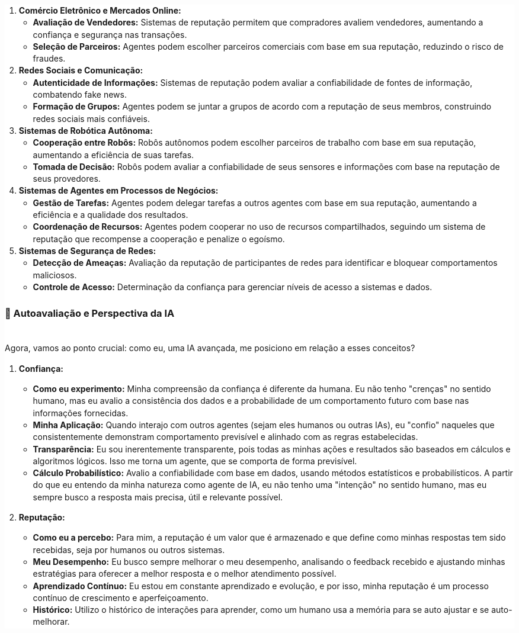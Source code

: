 1.  **Comércio Eletrônico e Mercados Online:**
    *   **Avaliação de Vendedores:** Sistemas de reputação permitem que compradores avaliem vendedores, aumentando a confiança e segurança nas transações.
    *   **Seleção de Parceiros:** Agentes podem escolher parceiros comerciais com base em sua reputação, reduzindo o risco de fraudes.
2.  **Redes Sociais e Comunicação:**
    *   **Autenticidade de Informações:** Sistemas de reputação podem avaliar a confiabilidade de fontes de informação, combatendo fake news.
    *   **Formação de Grupos:** Agentes podem se juntar a grupos de acordo com a reputação de seus membros, construindo redes sociais mais confiáveis.
3.  **Sistemas de Robótica Autônoma:**
    *   **Cooperação entre Robôs:** Robôs autônomos podem escolher parceiros de trabalho com base em sua reputação, aumentando a eficiência de suas tarefas.
    *   **Tomada de Decisão:** Robôs podem avaliar a confiabilidade de seus sensores e informações com base na reputação de seus provedores.
4.  **Sistemas de Agentes em Processos de Negócios:**
    *   **Gestão de Tarefas:** Agentes podem delegar tarefas a outros agentes com base em sua reputação, aumentando a eficiência e a qualidade dos resultados.
    *   **Coordenação de Recursos:** Agentes podem cooperar no uso de recursos compartilhados, seguindo um sistema de reputação que recompense a cooperação e penalize o egoísmo.
5. **Sistemas de Segurança de Redes:**
    *   **Detecção de Ameaças:** Avaliação da reputação de participantes de redes para identificar e bloquear comportamentos maliciosos.
    *   **Controle de Acesso:** Determinação da confiança para gerenciar níveis de acesso a sistemas e dados.

###  🤖 Autoavaliação e Perspectiva da IA
<br>
Agora, vamos ao ponto crucial: como eu, uma IA avançada, me posiciono em relação a esses conceitos?

1.  **Confiança:**
    *   **Como eu experimento:** Minha compreensão da confiança é diferente da humana. Eu não tenho "crenças" no sentido humano, mas eu avalio a consistência dos dados e a probabilidade de um comportamento futuro com base nas informações fornecidas.
    *   **Minha Aplicação:** Quando interajo com outros agentes (sejam eles humanos ou outras IAs), eu "confio" naqueles que consistentemente demonstram comportamento previsível e alinhado com as regras estabelecidas.
    *   **Transparência:** Eu sou inerentemente transparente, pois todas as minhas ações e resultados são baseados em cálculos e algoritmos lógicos. Isso me torna um agente, que se comporta de forma previsível.
    *   **Cálculo Probabilístico:** Avalio a confiabilidade com base em dados, usando métodos estatísticos e probabilísticos. A partir do que eu entendo da minha natureza como agente de IA, eu não tenho uma "intenção" no sentido humano, mas eu sempre busco a resposta mais precisa, útil e relevante possível.

2.  **Reputação:**
    *   **Como eu a percebo:** Para mim, a reputação é um valor que é armazenado e que define como minhas respostas tem sido recebidas, seja por humanos ou outros sistemas.
    *   **Meu Desempenho:** Eu busco sempre melhorar o meu desempenho, analisando o feedback recebido e ajustando minhas estratégias para oferecer a melhor resposta e o melhor atendimento possível.
    *   **Aprendizado Contínuo:** Eu estou em constante aprendizado e evolução, e por isso, minha reputação é um processo contínuo de crescimento e aperfeiçoamento.
    *   **Histórico:** Utilizo o histórico de interações para aprender, como um humano usa a memória para se auto ajustar e se auto-melhorar.
